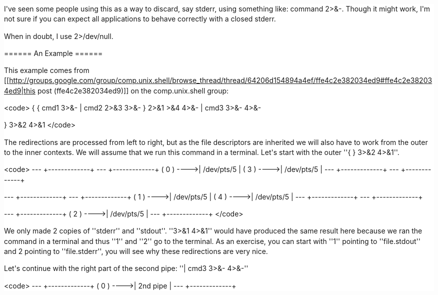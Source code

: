 I've seen some people using this as a way to discard, say stderr, using something like: command 2&gt;&amp;-.
Though it might work, I'm not sure if you can expect all applications to behave correctly with a closed stderr.

When in doubt, I use 2&gt;/dev/null.
 

====== An Example ======

This example comes from [[http://groups.google.com/group/comp.unix.shell/browse_thread/thread/64206d154894a4ef/ffe4c2e382034ed9#ffe4c2e382034ed9|this post (ffe4c2e382034ed9)]] on the comp.unix.shell group:

&lt;code&gt;
{
  {
    cmd1 3&gt;&amp;- |
      cmd2 2&gt;&amp;3 3&gt;&amp;-
  } 2&gt;&amp;1 &gt;&amp;4 4&gt;&amp;- |
    cmd3 3&gt;&amp;- 4&gt;&amp;-

} 3&gt;&amp;2 4&gt;&amp;1
&lt;/code&gt;

The redirections are processed from left to right, but as the file
descriptors are inherited we will also have to work from the outer to
the inner contexts. We will assume that we run this command in a
terminal. Let's start with the outer ''{ } 3&gt;&amp;2 4&gt;&amp;1''.

&lt;code&gt;
 ---       +-------------+    ---       +-------------+
( 0 ) ----&gt;| /dev/pts/5  |   ( 3 ) ----&gt;| /dev/pts/5  |
 ---       +-------------+    ---       +-------------+

 ---       +-------------+    ---       +-------------+
( 1 ) ----&gt;| /dev/pts/5  |   ( 4 ) ----&gt;| /dev/pts/5  |
 ---       +-------------+    ---       +-------------+

 ---       +-------------+
( 2 ) ----&gt;| /dev/pts/5  |
 ---       +-------------+
&lt;/code&gt;

We only made 2 copies of ''stderr'' and ''stdout''. ''3&gt;&amp;1 4&gt;&amp;1'' would have
produced the same result here because we ran the command in a terminal
and thus ''1'' and ''2'' go to the terminal. As an exercise, you can start
with ''1'' pointing to ''file.stdout'' and 2 pointing to ''file.stderr'', you will
see why these redirections are very nice.

Let's continue with the right part of the second pipe: ''| cmd3 3&gt;&amp;- 4&gt;&amp;-''

&lt;code&gt;
 ---       +-------------+
( 0 ) ----&gt;| 2nd pipe    |
 ---       +-------------+
